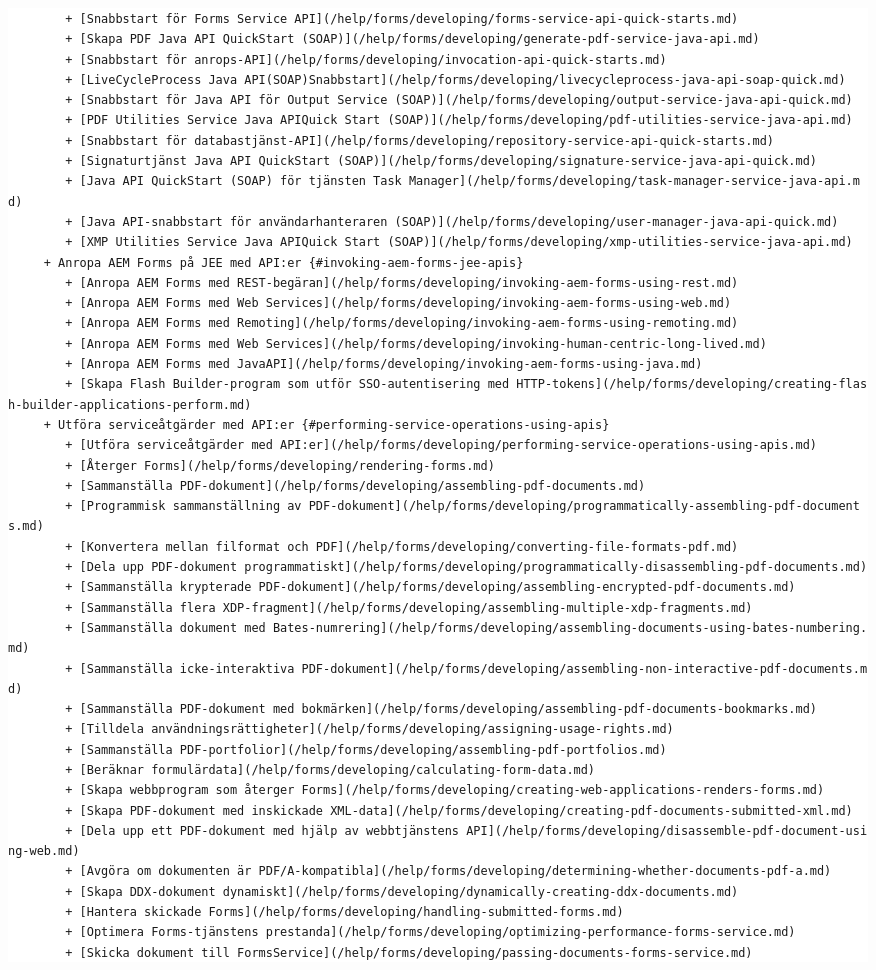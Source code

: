             + [Snabbstart för Forms Service API](/help/forms/developing/forms-service-api-quick-starts.md)
            + [Skapa PDF Java API QuickStart (SOAP)](/help/forms/developing/generate-pdf-service-java-api.md)
            + [Snabbstart för anrops-API](/help/forms/developing/invocation-api-quick-starts.md)
            + [LiveCycleProcess Java API(SOAP)Snabbstart](/help/forms/developing/livecycleprocess-java-api-soap-quick.md)
            + [Snabbstart för Java API för Output Service (SOAP)](/help/forms/developing/output-service-java-api-quick.md)
            + [PDF Utilities Service Java APIQuick Start (SOAP)](/help/forms/developing/pdf-utilities-service-java-api.md)
            + [Snabbstart för databastjänst-API](/help/forms/developing/repository-service-api-quick-starts.md)
            + [Signaturtjänst Java API QuickStart (SOAP)](/help/forms/developing/signature-service-java-api-quick.md)
            + [Java API QuickStart (SOAP) för tjänsten Task Manager](/help/forms/developing/task-manager-service-java-api.md)
            + [Java API-snabbstart för användarhanteraren (SOAP)](/help/forms/developing/user-manager-java-api-quick.md)
            + [XMP Utilities Service Java APIQuick Start (SOAP)](/help/forms/developing/xmp-utilities-service-java-api.md)
         + Anropa AEM Forms på JEE med API:er {#invoking-aem-forms-jee-apis}
            + [Anropa AEM Forms med REST-begäran](/help/forms/developing/invoking-aem-forms-using-rest.md)
            + [Anropa AEM Forms med Web Services](/help/forms/developing/invoking-aem-forms-using-web.md)
            + [Anropa AEM Forms med Remoting](/help/forms/developing/invoking-aem-forms-using-remoting.md)
            + [Anropa AEM Forms med Web Services](/help/forms/developing/invoking-human-centric-long-lived.md)
            + [Anropa AEM Forms med JavaAPI](/help/forms/developing/invoking-aem-forms-using-java.md)
            + [Skapa Flash Builder-program som utför SSO-autentisering med HTTP-tokens](/help/forms/developing/creating-flash-builder-applications-perform.md)
         + Utföra serviceåtgärder med API:er {#performing-service-operations-using-apis}
            + [Utföra serviceåtgärder med API:er](/help/forms/developing/performing-service-operations-using-apis.md)
            + [Återger Forms](/help/forms/developing/rendering-forms.md)
            + [Sammanställa PDF-dokument](/help/forms/developing/assembling-pdf-documents.md)
            + [Programmisk sammanställning av PDF-dokument](/help/forms/developing/programmatically-assembling-pdf-documents.md)
            + [Konvertera mellan filformat och PDF](/help/forms/developing/converting-file-formats-pdf.md)
            + [Dela upp PDF-dokument programmatiskt](/help/forms/developing/programmatically-disassembling-pdf-documents.md)
            + [Sammanställa krypterade PDF-dokument](/help/forms/developing/assembling-encrypted-pdf-documents.md)
            + [Sammanställa flera XDP-fragment](/help/forms/developing/assembling-multiple-xdp-fragments.md)
            + [Sammanställa dokument med Bates-numrering](/help/forms/developing/assembling-documents-using-bates-numbering.md)
            + [Sammanställa icke-interaktiva PDF-dokument](/help/forms/developing/assembling-non-interactive-pdf-documents.md)
            + [Sammanställa PDF-dokument med bokmärken](/help/forms/developing/assembling-pdf-documents-bookmarks.md)
            + [Tilldela användningsrättigheter](/help/forms/developing/assigning-usage-rights.md)
            + [Sammanställa PDF-portfolior](/help/forms/developing/assembling-pdf-portfolios.md)
            + [Beräknar formulärdata](/help/forms/developing/calculating-form-data.md)
            + [Skapa webbprogram som återger Forms](/help/forms/developing/creating-web-applications-renders-forms.md)
            + [Skapa PDF-dokument med inskickade XML-data](/help/forms/developing/creating-pdf-documents-submitted-xml.md)
            + [Dela upp ett PDF-dokument med hjälp av webbtjänstens API](/help/forms/developing/disassemble-pdf-document-using-web.md)
            + [Avgöra om dokumenten är PDF/A-kompatibla](/help/forms/developing/determining-whether-documents-pdf-a.md)
            + [Skapa DDX-dokument dynamiskt](/help/forms/developing/dynamically-creating-ddx-documents.md)
            + [Hantera skickade Forms](/help/forms/developing/handling-submitted-forms.md)
            + [Optimera Forms-tjänstens prestanda](/help/forms/developing/optimizing-performance-forms-service.md)
            + [Skicka dokument till FormsService](/help/forms/developing/passing-documents-forms-service.md)
